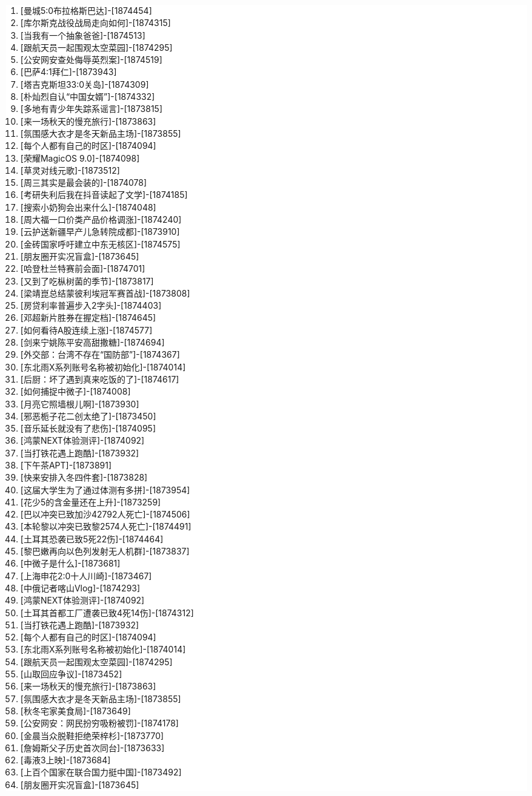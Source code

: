 1. [曼城5:0布拉格斯巴达]-[1874454]
1. [库尔斯克战役战局走向如何]-[1874315]
1. [当我有一个抽象爸爸]-[1874513]
1. [跟航天员一起围观太空菜园]-[1874295]
1. [公安网安查处侮辱英烈案]-[1874519]
1. [巴萨4:1拜仁]-[1873943]
1. [塔吉克斯坦33:0关岛]-[1874309]
1. [朴灿烈自认“中国女婿”]-[1874332]
1. [多地有青少年失踪系谣言]-[1873815]
1. [来一场秋天的慢充旅行]-[1873863]
1. [氛围感大衣才是冬天新品主场]-[1873855]
1. [每个人都有自己的时区]-[1874094]
1. [荣耀MagicOS 9.0]-[1874098]
1. [草灵对线元歌]-[1873512]
1. [周三其实是最会装的]-[1874078]
1. [考研失利后我在抖音读起了文学]-[1874185]
1. [搜索小奶狗会出来什么]-[1874048]
1. [周大福一口价类产品价格调涨]-[1874240]
1. [云护送新疆早产儿急转院成都]-[1873910]
1. [金砖国家呼吁建立中东无核区]-[1874575]
1. [朋友圈开实况盲盒]-[1873645]
1. [哈登杜兰特赛前会面]-[1874701]
1. [又到了吃枞树菌的季节]-[1873817]
1. [梁靖崑总结蒙彼利埃冠军赛首战]-[1873808]
1. [房贷利率普遍步入2字头]-[1874403]
1. [邓超新片胜券在握定档]-[1874645]
1. [如何看待A股连续上涨]-[1874577]
1. [剑来宁姚陈平安高甜撒糖]-[1874694]
1. [外交部：台湾不存在“国防部”]-[1874367]
1. [东北雨X系列账号名称被初始化]-[1874014]
1. [后厨：坏了遇到真来吃饭的了]-[1874617]
1. [如何捕捉中微子]-[1874008]
1. [月亮它照墙根儿啊]-[1873930]
1. [邪恶栀子花二创太绝了]-[1873450]
1. [音乐延长就没有了悲伤]-[1874095]
1. [鸿蒙NEXT体验测评]-[1874092]
1. [当打铁花遇上跑酷]-[1873932]
1. [下午茶APT]-[1873891]
1. [快来安排入冬四件套]-[1873828]
1. [这届大学生为了通过体测有多拼]-[1873954]
1. [花少5的含金量还在上升]-[1873259]
1. [巴以冲突已致加沙42792人死亡]-[1874506]
1. [本轮黎以冲突已致黎2574人死亡]-[1874491]
1. [土耳其恐袭已致5死22伤]-[1874464]
1. [黎巴嫩再向以色列发射无人机群]-[1873837]
1. [中微子是什么]-[1873681]
1. [上海申花2:0十人川崎]-[1873467]
1. [中俄记者喀山Vlog]-[1874293]
1. [鸿蒙NEXT体验测评]-[1874092]
1. [土耳其首都工厂遭袭已致4死14伤]-[1874312]
1. [当打铁花遇上跑酷]-[1873932]
1. [每个人都有自己的时区]-[1874094]
1. [东北雨X系列账号名称被初始化]-[1874014]
1. [跟航天员一起围观太空菜园]-[1874295]
1. [山取回应争议]-[1873452]
1. [来一场秋天的慢充旅行]-[1873863]
1. [氛围感大衣才是冬天新品主场]-[1873855]
1. [秋冬宅家美食局]-[1873649]
1. [公安网安：网民扮穷吸粉被罚]-[1874178]
1. [金晨当众脱鞋拒绝荣梓杉]-[1873770]
1. [詹姆斯父子历史首次同台]-[1873633]
1. [毒液3上映]-[1873684]
1. [上百个国家在联合国力挺中国]-[1873492]
1. [朋友圈开实况盲盒]-[1873645]